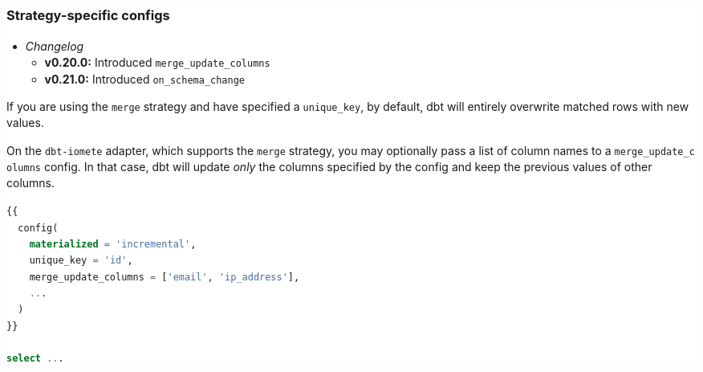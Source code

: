 ### Strategy-specific configs

- *Changelog*
  - **v0.20.0:** Introduced `merge_update_columns`
  - **v0.21.0:** Introduced `on_schema_change`

If you are using the `merge` strategy and have specified a `unique_key`, by default, dbt will entirely overwrite matched rows with new values.

On the `dbt-iomete` adapter, which supports the `merge` strategy, you may optionally pass a list of column names to a `merge_update_columns` config. In that case, dbt will update *only* the columns specified by the config and keep the previous values of other columns.

```sql
{{
  config(
    materialized = 'incremental',
    unique_key = 'id',
    merge_update_columns = ['email', 'ip_address'],
    ...
  )
}}

select ...
```